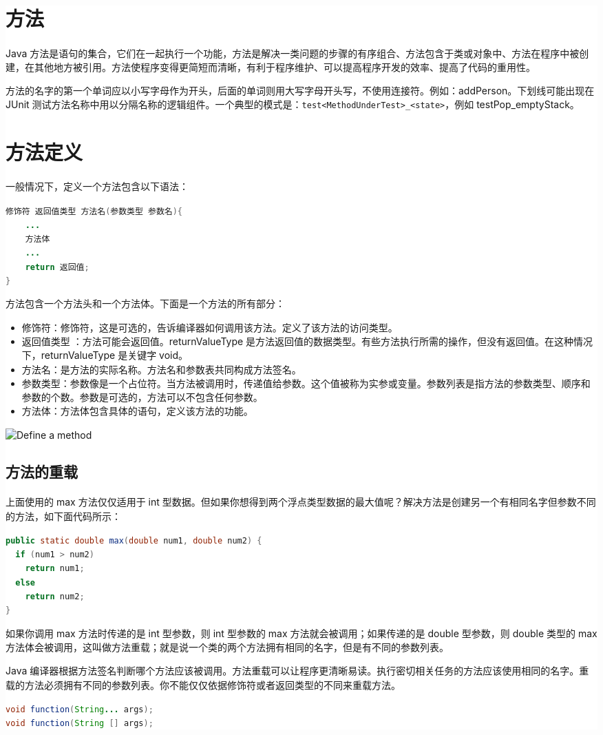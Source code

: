 # 方法

Java 方法是语句的集合，它们在一起执行一个功能，方法是解决一类问题的步骤的有序组合、方法包含于类或对象中、方法在程序中被创建，在其他地方被引用。方法使程序变得更简短而清晰，有利于程序维护、可以提高程序开发的效率、提高了代码的重用性。

方法的名字的第一个单词应以小写字母作为开头，后面的单词则用大写字母开头写，不使用连接符。例如：addPerson。下划线可能出现在 JUnit 测试方法名称中用以分隔名称的逻辑组件。一个典型的模式是：`test<MethodUnderTest>_<state>`，例如 testPop_emptyStack。

# 方法定义

一般情况下，定义一个方法包含以下语法：

```java
修饰符 返回值类型 方法名(参数类型 参数名){
    ...
    方法体
    ...
    return 返回值;
}
```

方法包含一个方法头和一个方法体。下面是一个方法的所有部分：

- 修饰符：修饰符，这是可选的，告诉编译器如何调用该方法。定义了该方法的访问类型。
- 返回值类型 ：方法可能会返回值。returnValueType 是方法返回值的数据类型。有些方法执行所需的操作，但没有返回值。在这种情况下，returnValueType 是关键字 void。
- 方法名：是方法的实际名称。方法名和参数表共同构成方法签名。
- 参数类型：参数像是一个占位符。当方法被调用时，传递值给参数。这个值被称为实参或变量。参数列表是指方法的参数类型、顺序和参数的个数。参数是可选的，方法可以不包含任何参数。
- 方法体：方法体包含具体的语句，定义该方法的功能。

![Define a method](https://s2.ax1x.com/2020/02/06/1cFggI.png)

## 方法的重载

上面使用的 max 方法仅仅适用于 int 型数据。但如果你想得到两个浮点类型数据的最大值呢？解决方法是创建另一个有相同名字但参数不同的方法，如下面代码所示：

```java
public static double max(double num1, double num2) {
  if (num1 > num2)
    return num1;
  else
    return num2;
}
```

如果你调用 max 方法时传递的是 int 型参数，则 int 型参数的 max 方法就会被调用；如果传递的是 double 型参数，则 double 类型的 max 方法体会被调用，这叫做方法重载；就是说一个类的两个方法拥有相同的名字，但是有不同的参数列表。

Java 编译器根据方法签名判断哪个方法应该被调用。方法重载可以让程序更清晰易读。执行密切相关任务的方法应该使用相同的名字。重载的方法必须拥有不同的参数列表。你不能仅仅依据修饰符或者返回类型的不同来重载方法。

```java
void function(String... args);
void function(String [] args);
```
